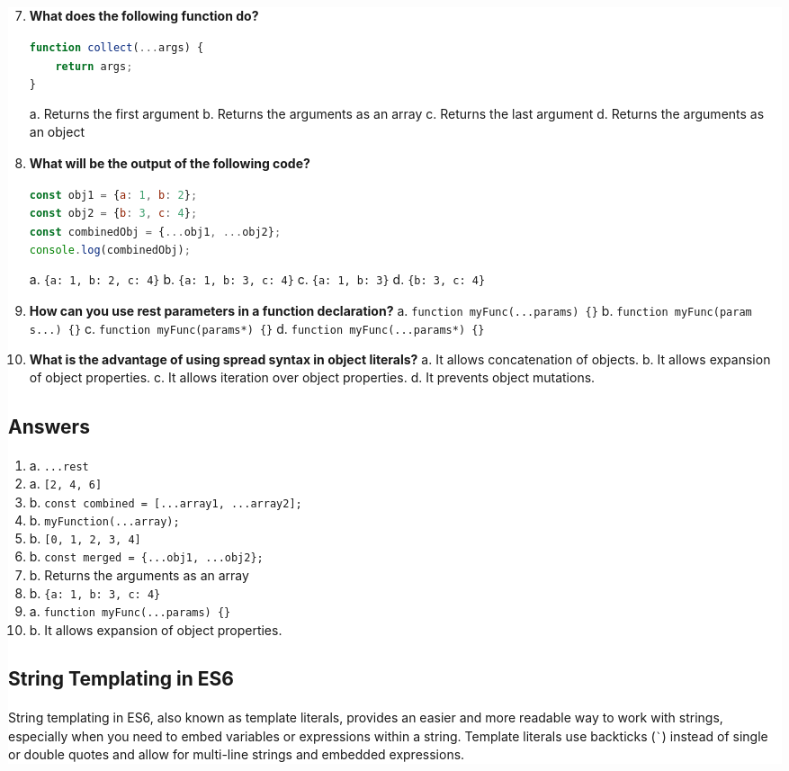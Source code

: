 7. **What does the following function do?**
   ```javascript
   function collect(...args) {
       return args;
   }
   ```
   a. Returns the first argument
   b. Returns the arguments as an array
   c. Returns the last argument
   d. Returns the arguments as an object

8. **What will be the output of the following code?**
   ```javascript
   const obj1 = {a: 1, b: 2};
   const obj2 = {b: 3, c: 4};
   const combinedObj = {...obj1, ...obj2};
   console.log(combinedObj);
   ```
   a. `{a: 1, b: 2, c: 4}`
   b. `{a: 1, b: 3, c: 4}`
   c. `{a: 1, b: 3}`
   d. `{b: 3, c: 4}`

9. **How can you use rest parameters in a function declaration?**
   a. `function myFunc(...params) {}`
   b. `function myFunc(params...) {}`
   c. `function myFunc(params*) {}`
   d. `function myFunc(...params*) {}`

10. **What is the advantage of using spread syntax in object literals?**
    a. It allows concatenation of objects.
    b. It allows expansion of object properties.
    c. It allows iteration over object properties.
    d. It prevents object mutations.

## Answers

1. a. `...rest`
2. a. `[2, 4, 6]`
3. b. `const combined = [...array1, ...array2];`
4. b. `myFunction(...array);`
5. b. `[0, 1, 2, 3, 4]`
6. b. `const merged = {...obj1, ...obj2};`
7. b. Returns the arguments as an array
8. b. `{a: 1, b: 3, c: 4}`
9. a. `function myFunc(...params) {}`
10. b. It allows expansion of object properties.

## String Templating in ES6

String templating in ES6, also known as template literals, provides an easier and more readable way to work with strings, especially when you need to embed variables or expressions within a string. Template literals use backticks (`` ` ``) instead of single or double quotes and allow for multi-line strings and embedded expressions.
